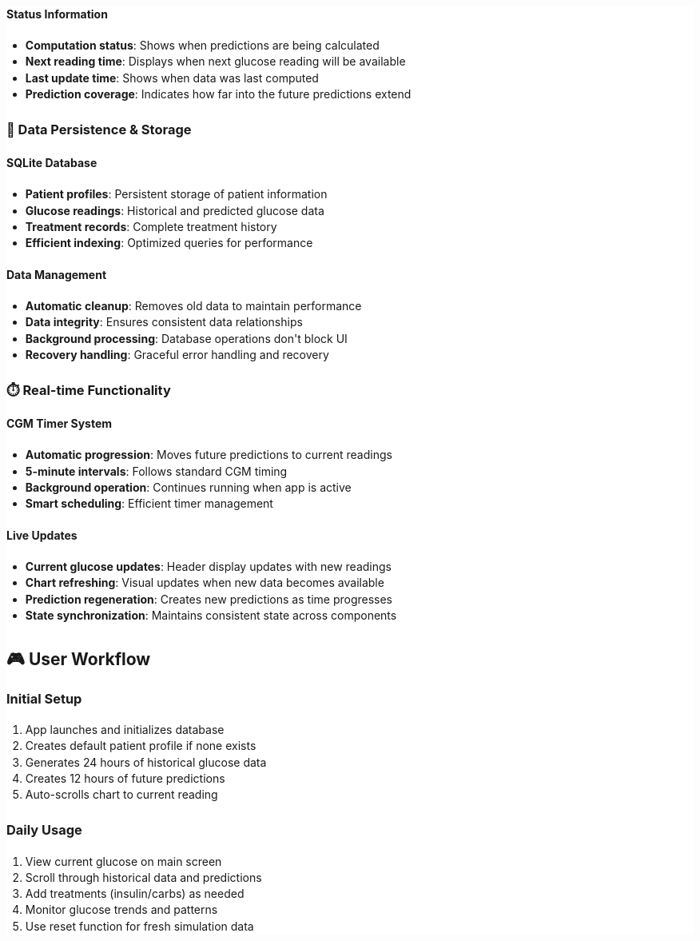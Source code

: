 #### Status Information
- **Computation status**: Shows when predictions are being calculated
- **Next reading time**: Displays when next glucose reading will be available
- **Last update time**: Shows when data was last computed
- **Prediction coverage**: Indicates how far into the future predictions extend

### 💾 Data Persistence & Storage

#### SQLite Database
- **Patient profiles**: Persistent storage of patient information
- **Glucose readings**: Historical and predicted glucose data
- **Treatment records**: Complete treatment history
- **Efficient indexing**: Optimized queries for performance

#### Data Management
- **Automatic cleanup**: Removes old data to maintain performance
- **Data integrity**: Ensures consistent data relationships
- **Background processing**: Database operations don't block UI
- **Recovery handling**: Graceful error handling and recovery

### ⏱️ Real-time Functionality

#### CGM Timer System
- **Automatic progression**: Moves future predictions to current readings
- **5-minute intervals**: Follows standard CGM timing
- **Background operation**: Continues running when app is active
- **Smart scheduling**: Efficient timer management

#### Live Updates
- **Current glucose updates**: Header display updates with new readings
- **Chart refreshing**: Visual updates when new data becomes available
- **Prediction regeneration**: Creates new predictions as time progresses
- **State synchronization**: Maintains consistent state across components

## 🎮 User Workflow

### Initial Setup
1. App launches and initializes database
2. Creates default patient profile if none exists
3. Generates 24 hours of historical glucose data
4. Creates 12 hours of future predictions
5. Auto-scrolls chart to current reading

### Daily Usage
1. View current glucose on main screen
2. Scroll through historical data and predictions
3. Add treatments (insulin/carbs) as needed
4. Monitor glucose trends and patterns
5. Use reset function for fresh simulation data
